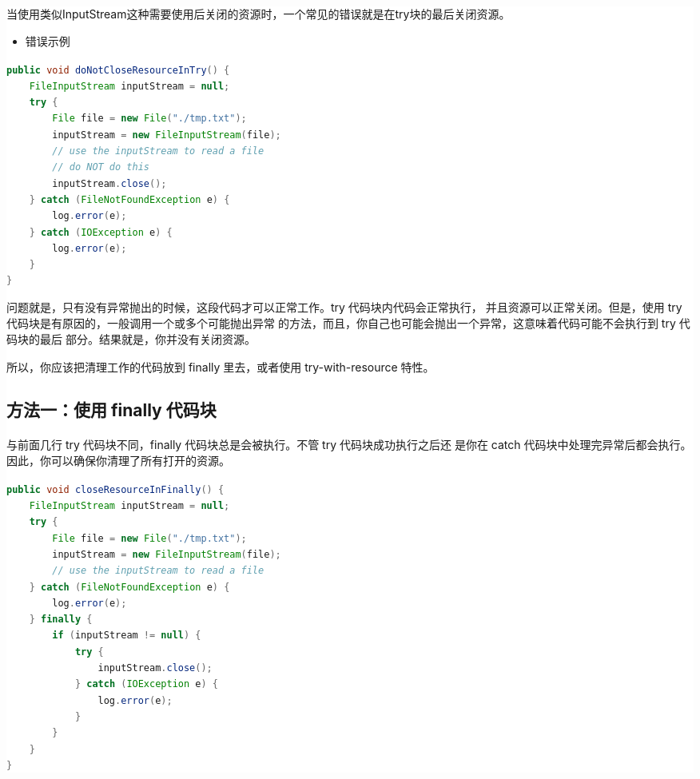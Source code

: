 当使用类似InputStream这种需要使用后关闭的资源时，一个常见的错误就是在try块的最后关闭资源。

- 错误示例

```java
public void doNotCloseResourceInTry() {
    FileInputStream inputStream = null;
    try {
        File file = new File("./tmp.txt");
        inputStream = new FileInputStream(file);
        // use the inputStream to read a file
        // do NOT do this
        inputStream.close();
    } catch (FileNotFoundException e) {
        log.error(e);
    } catch (IOException e) {
        log.error(e);
    }
}
```

问题就是，只有没有异常抛出的时候，这段代码才可以正常工作。try 代码块内代码会正常执行，
并且资源可以正常关闭。但是，使用 try 代码块是有原因的，一般调用一个或多个可能抛出异常
的方法，而且，你自己也可能会抛出一个异常，这意味着代码可能不会执行到 try 代码块的最后
部分。结果就是，你并没有关闭资源。

所以，你应该把清理工作的代码放到 finally 里去，或者使用 try-with-resource 特性。

## 方法一：使用 finally 代码块

与前面几行 try 代码块不同，finally 代码块总是会被执行。不管 try 代码块成功执行之后还
是你在 catch 代码块中处理完异常后都会执行。因此，你可以确保你清理了所有打开的资源。

```java
public void closeResourceInFinally() {
    FileInputStream inputStream = null;
    try {
        File file = new File("./tmp.txt");
        inputStream = new FileInputStream(file);
        // use the inputStream to read a file
    } catch (FileNotFoundException e) {
        log.error(e);
    } finally {
        if (inputStream != null) {
            try {
                inputStream.close();
            } catch (IOException e) {
                log.error(e);
            }
        }
    }
}
```
